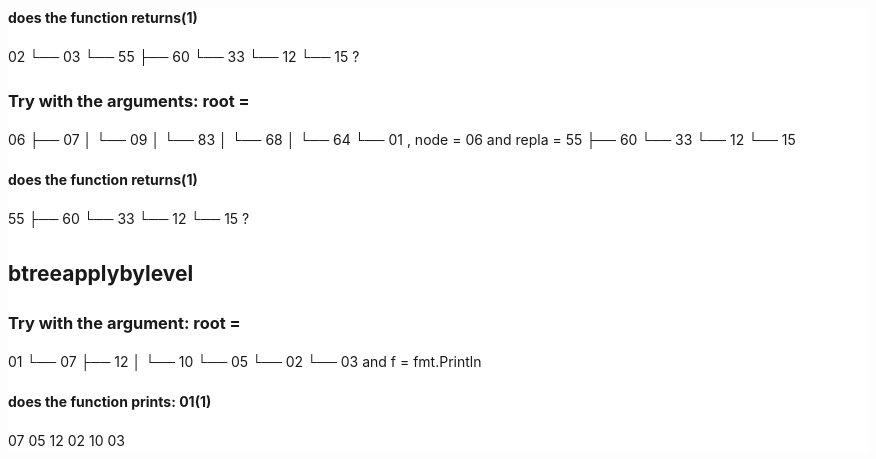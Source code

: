 #### does the function returns(1)
02
└── 03
    └── 55
        ├── 60
        └── 33
            └── 12
                └── 15
?
### Try with the arguments: root = 
06
├── 07
│   └── 09
│       └── 83
│           └── 68
│               └── 64
└── 01
, node = 06 and 
repla = 
55
├── 60
└── 33
    └── 12
        └── 15

#### does the function returns(1)
55
├── 60
└── 33
    └── 12
        └── 15
?

## btreeapplybylevel

### Try with the argument: root = 
01
└── 07
    ├── 12
    │   └── 10
    └── 05
        └── 02
            └── 03
 and f = fmt.Println
 #### does the function prints: 01(1)
07
05
12
02
10
03
